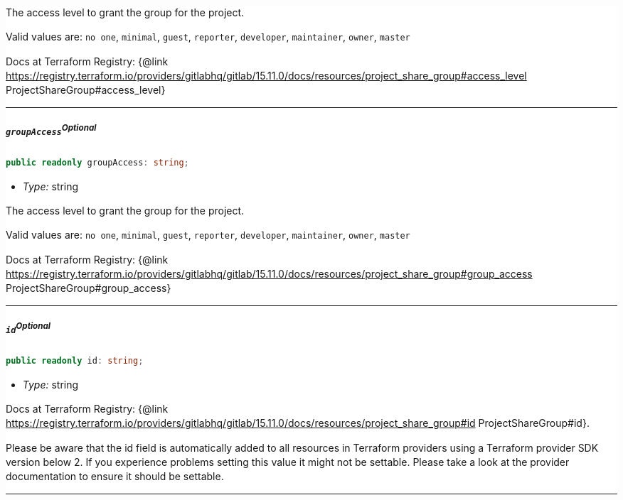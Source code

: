 The access level to grant the group for the project.

Valid values are: `no one`, `minimal`, `guest`, `reporter`, `developer`, `maintainer`, `owner`, `master`

Docs at Terraform Registry: {@link https://registry.terraform.io/providers/gitlabhq/gitlab/15.11.0/docs/resources/project_share_group#access_level ProjectShareGroup#access_level}

---

##### `groupAccess`<sup>Optional</sup> <a name="groupAccess" id="@cdktf/provider-gitlab.projectShareGroup.ProjectShareGroupConfig.property.groupAccess"></a>

```typescript
public readonly groupAccess: string;
```

- *Type:* string

The access level to grant the group for the project.

Valid values are: `no one`, `minimal`, `guest`, `reporter`, `developer`, `maintainer`, `owner`, `master`

Docs at Terraform Registry: {@link https://registry.terraform.io/providers/gitlabhq/gitlab/15.11.0/docs/resources/project_share_group#group_access ProjectShareGroup#group_access}

---

##### `id`<sup>Optional</sup> <a name="id" id="@cdktf/provider-gitlab.projectShareGroup.ProjectShareGroupConfig.property.id"></a>

```typescript
public readonly id: string;
```

- *Type:* string

Docs at Terraform Registry: {@link https://registry.terraform.io/providers/gitlabhq/gitlab/15.11.0/docs/resources/project_share_group#id ProjectShareGroup#id}.

Please be aware that the id field is automatically added to all resources in Terraform providers using a Terraform provider SDK version below 2.
If you experience problems setting this value it might not be settable. Please take a look at the provider documentation to ensure it should be settable.

---



